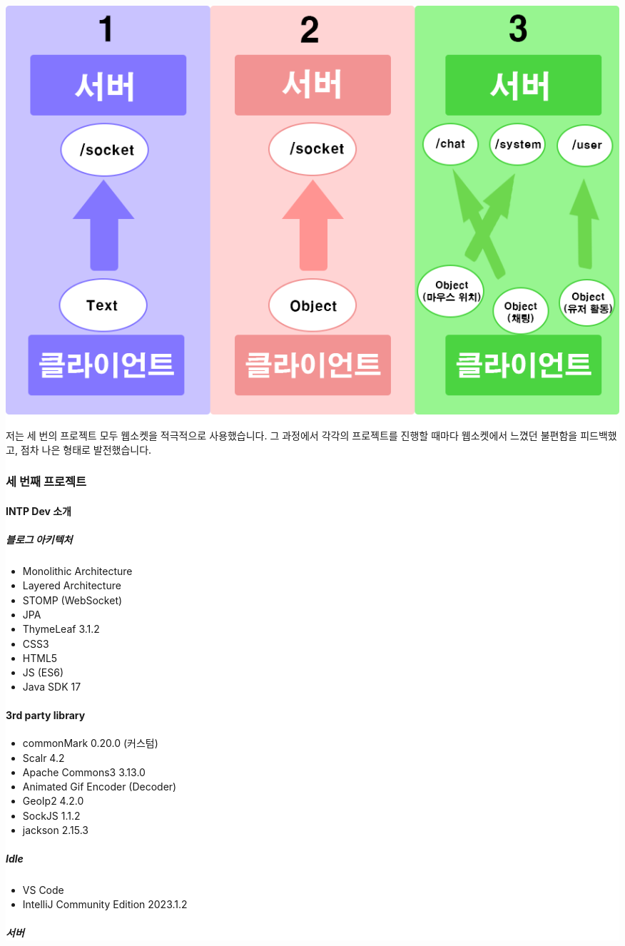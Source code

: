 ![웹소켓 변천사](image/웹소켓%20변천사.png)

저는 세 번의 프로젝트 모두 웹소켓을 적극적으로 사용했습니다.
그 과정에서 각각의 프로젝트를 진행할 때마다 웹소켓에서 느꼈던 불편함을 피드백했고, 점차 나은 형태로 발전했습니다.

### 세 번째 프로젝트

![INTP Dev 소개 영상](image/INTP_Dev.mp4)

#### INTP Dev 소개

##### 블로그 아키텍처
* Monolithic Architecture
* Layered Architecture
* STOMP (WebSocket)
* JPA
* ThymeLeaf 3.1.2
* CSS3
* HTML5
* JS (ES6)
* Java SDK 17

#### 3rd party library
* commonMark 0.20.0 (커스텀)
* Scalr 4.2
* Apache Commons3 3.13.0
* Animated Gif Encoder (Decoder)
* GeoIp2 4.2.0
* SockJS 1.1.2
* jackson 2.15.3
##### Idle
* VS Code
* IntelliJ Community Edition 2023.1.2
##### 서버
